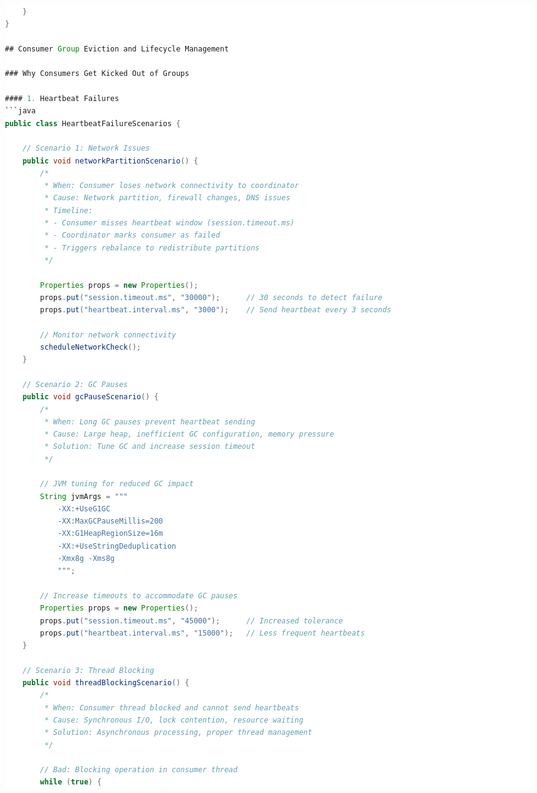 ```java
    }
}

## Consumer Group Eviction and Lifecycle Management

### Why Consumers Get Kicked Out of Groups

#### 1. Heartbeat Failures
```java
public class HeartbeatFailureScenarios {
    
    // Scenario 1: Network Issues
    public void networkPartitionScenario() {
        /*
         * When: Consumer loses network connectivity to coordinator
         * Cause: Network partition, firewall changes, DNS issues
         * Timeline:
         * - Consumer misses heartbeat window (session.timeout.ms)
         * - Coordinator marks consumer as failed
         * - Triggers rebalance to redistribute partitions
         */
        
        Properties props = new Properties();
        props.put("session.timeout.ms", "30000");      // 30 seconds to detect failure
        props.put("heartbeat.interval.ms", "3000");    // Send heartbeat every 3 seconds
        
        // Monitor network connectivity
        scheduleNetworkCheck();
    }
    
    // Scenario 2: GC Pauses
    public void gcPauseScenario() {
        /*
         * When: Long GC pauses prevent heartbeat sending
         * Cause: Large heap, inefficient GC configuration, memory pressure
         * Solution: Tune GC and increase session timeout
         */
        
        // JVM tuning for reduced GC impact
        String jvmArgs = """
            -XX:+UseG1GC
            -XX:MaxGCPauseMillis=200
            -XX:G1HeapRegionSize=16m
            -XX:+UseStringDeduplication
            -Xmx8g -Xms8g
            """;
        
        // Increase timeouts to accommodate GC pauses
        Properties props = new Properties();
        props.put("session.timeout.ms", "45000");      // Increased tolerance
        props.put("heartbeat.interval.ms", "15000");   // Less frequent heartbeats
    }
    
    // Scenario 3: Thread Blocking
    public void threadBlockingScenario() {
        /*
         * When: Consumer thread blocked and cannot send heartbeats
         * Cause: Synchronous I/O, lock contention, resource waiting
         * Solution: Asynchronous processing, proper thread management
         */
        
        // Bad: Blocking operation in consumer thread
        while (true) {
```